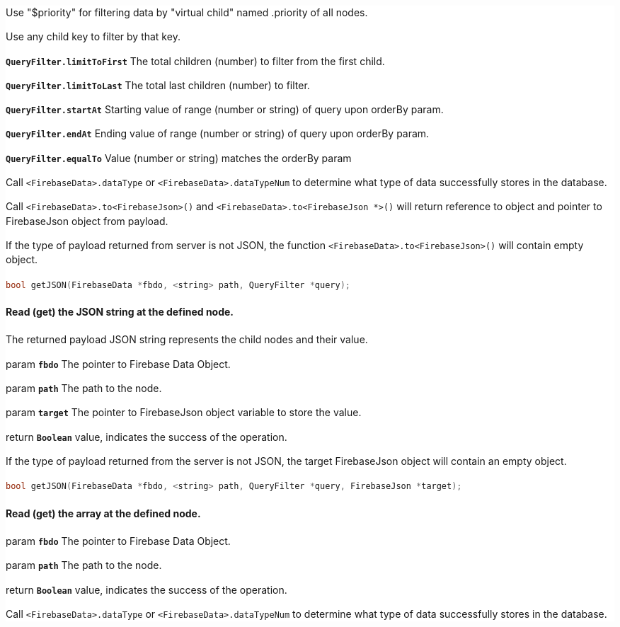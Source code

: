 Use "$priority" for filtering data by "virtual child" named .priority of all nodes.

Use any child key to filter by that key.


**`QueryFilter.limitToFirst`**  The total children (number) to filter from the first child.

**`QueryFilter.limitToLast`**   The total last children (number) to filter. 

**`QueryFilter.startAt`**       Starting value of range (number or string) of query upon orderBy param.

**`QueryFilter.endAt`**         Ending value of range (number or string) of query upon orderBy param.

**`QueryFilter.equalTo`**       Value (number or string) matches the orderBy param


Call `<FirebaseData>.dataType` or `<FirebaseData>.dataTypeNum` to determine what type of data successfully stores in the database. 
    
Call `<FirebaseData>.to<FirebaseJson>()` and `<FirebaseData>.to<FirebaseJson *>()` will return reference to object and pointer to FirebaseJson object from payload.

If the type of payload returned from server is not JSON,
the function `<FirebaseData>.to<FirebaseJson>()` will contain empty object.

```cpp
bool getJSON(FirebaseData *fbdo, <string> path, QueryFilter *query);
```



#### Read (get) the JSON string at the defined node.

The returned payload JSON string represents the child nodes and their value.

param **`fbdo`** The pointer to Firebase Data Object.

param **`path`** The path to the node.

param **`target`** The pointer to FirebaseJson object variable to store the value.

return **`Boolean`** value, indicates the success of the operation.

If the type of payload returned from the server is not JSON,
the target FirebaseJson object will contain an empty object.

```cpp
bool getJSON(FirebaseData *fbdo, <string> path, QueryFilter *query, FirebaseJson *target);
```



#### Read (get) the array at the defined node.

param **`fbdo`** The pointer to Firebase Data Object.

param **`path`** The path to the node.

return **`Boolean`** value, indicates the success of the operation.



Call `<FirebaseData>.dataType` or `<FirebaseData>.dataTypeNum` to determine what type of data successfully stores in the database. 
    